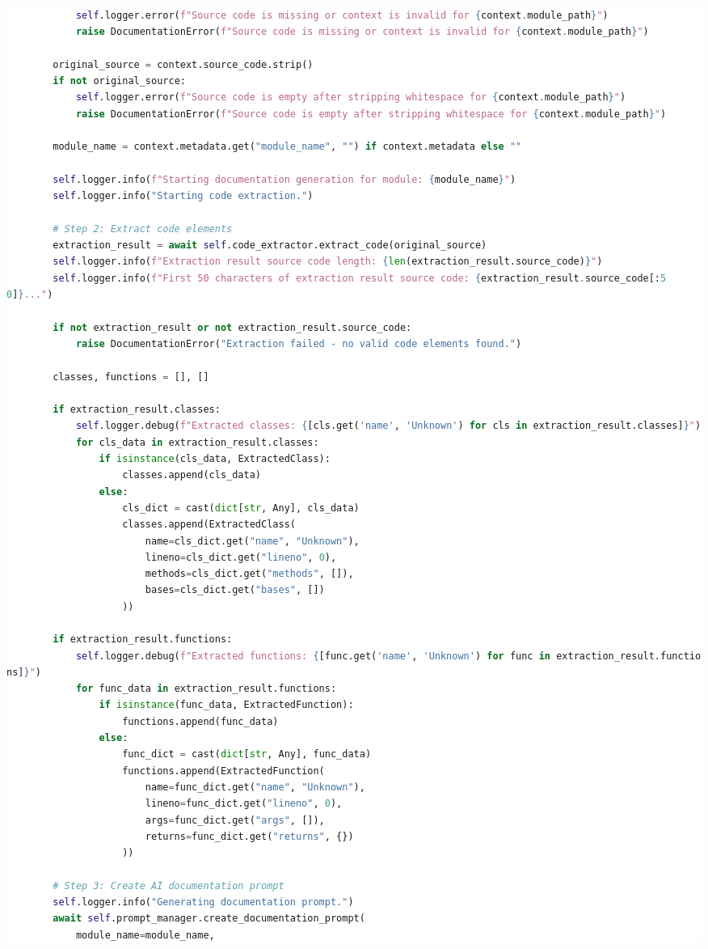 ```python
            self.logger.error(f"Source code is missing or context is invalid for {context.module_path}")
            raise DocumentationError(f"Source code is missing or context is invalid for {context.module_path}")

        original_source = context.source_code.strip()
        if not original_source:
            self.logger.error(f"Source code is empty after stripping whitespace for {context.module_path}")
            raise DocumentationError(f"Source code is empty after stripping whitespace for {context.module_path}")
        
        module_name = context.metadata.get("module_name", "") if context.metadata else ""

        self.logger.info(f"Starting documentation generation for module: {module_name}")
        self.logger.info("Starting code extraction.")

        # Step 2: Extract code elements
        extraction_result = await self.code_extractor.extract_code(original_source)
        self.logger.info(f"Extraction result source code length: {len(extraction_result.source_code)}")
        self.logger.info(f"First 50 characters of extraction result source code: {extraction_result.source_code[:50]}...")

        if not extraction_result or not extraction_result.source_code:
            raise DocumentationError("Extraction failed - no valid code elements found.")
        
        classes, functions = [], []

        if extraction_result.classes:
            self.logger.debug(f"Extracted classes: {[cls.get('name', 'Unknown') for cls in extraction_result.classes]}")
            for cls_data in extraction_result.classes:
                if isinstance(cls_data, ExtractedClass):
                    classes.append(cls_data)
                else:
                    cls_dict = cast(dict[str, Any], cls_data)
                    classes.append(ExtractedClass(
                        name=cls_dict.get("name", "Unknown"),
                        lineno=cls_dict.get("lineno", 0),
                        methods=cls_dict.get("methods", []),
                        bases=cls_dict.get("bases", [])
                    ))

        if extraction_result.functions:
            self.logger.debug(f"Extracted functions: {[func.get('name', 'Unknown') for func in extraction_result.functions]}")
            for func_data in extraction_result.functions:
                if isinstance(func_data, ExtractedFunction):
                    functions.append(func_data)
                else:
                    func_dict = cast(dict[str, Any], func_data)
                    functions.append(ExtractedFunction(
                        name=func_dict.get("name", "Unknown"),
                        lineno=func_dict.get("lineno", 0),
                        args=func_dict.get("args", []),
                        returns=func_dict.get("returns", {})
                    ))

        # Step 3: Create AI documentation prompt
        self.logger.info("Generating documentation prompt.")
        await self.prompt_manager.create_documentation_prompt(
            module_name=module_name,
```